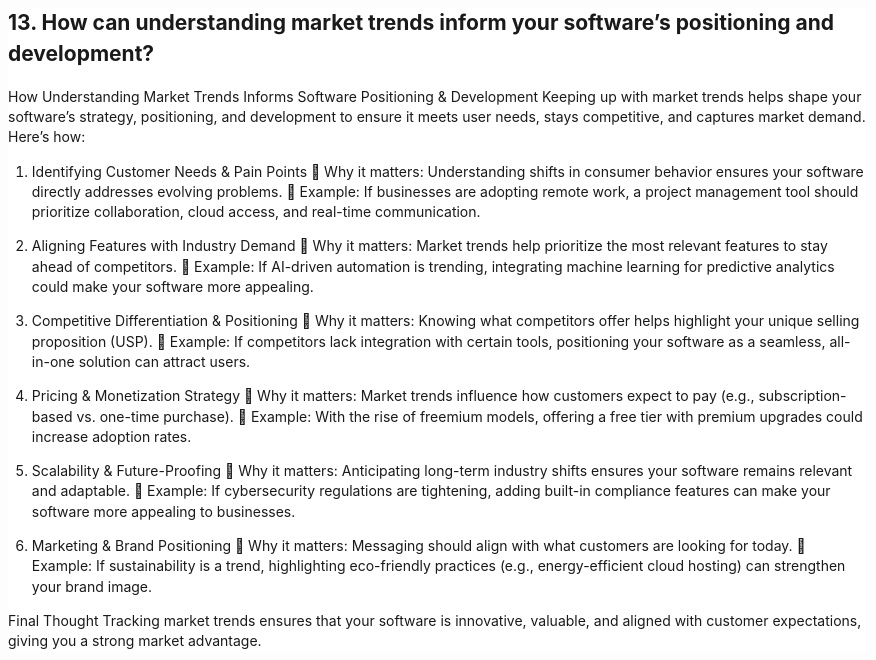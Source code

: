 ## 13. How can understanding market trends inform your software’s positioning and development?
How Understanding Market Trends Informs Software Positioning & Development
Keeping up with market trends helps shape your software’s strategy, positioning, and development to ensure it meets user needs, stays competitive, and captures market demand. Here’s how:

1. Identifying Customer Needs & Pain Points
🔹 Why it matters: Understanding shifts in consumer behavior ensures your software directly addresses evolving problems.
🔹 Example: If businesses are adopting remote work, a project management tool should prioritize collaboration, cloud access, and real-time communication.

2. Aligning Features with Industry Demand
🔹 Why it matters: Market trends help prioritize the most relevant features to stay ahead of competitors.
🔹 Example: If AI-driven automation is trending, integrating machine learning for predictive analytics could make your software more appealing.

3. Competitive Differentiation & Positioning
🔹 Why it matters: Knowing what competitors offer helps highlight your unique selling proposition (USP).
🔹 Example: If competitors lack integration with certain tools, positioning your software as a seamless, all-in-one solution can attract users.

4. Pricing & Monetization Strategy
🔹 Why it matters: Market trends influence how customers expect to pay (e.g., subscription-based vs. one-time purchase).
🔹 Example: With the rise of freemium models, offering a free tier with premium upgrades could increase adoption rates.

5. Scalability & Future-Proofing
🔹 Why it matters: Anticipating long-term industry shifts ensures your software remains relevant and adaptable.
🔹 Example: If cybersecurity regulations are tightening, adding built-in compliance features can make your software more appealing to businesses.

6. Marketing & Brand Positioning
🔹 Why it matters: Messaging should align with what customers are looking for today.
🔹 Example: If sustainability is a trend, highlighting eco-friendly practices (e.g., energy-efficient cloud hosting) can strengthen your brand image.

Final Thought
Tracking market trends ensures that your software is innovative, valuable, and aligned with customer expectations, giving you a strong market advantage.

